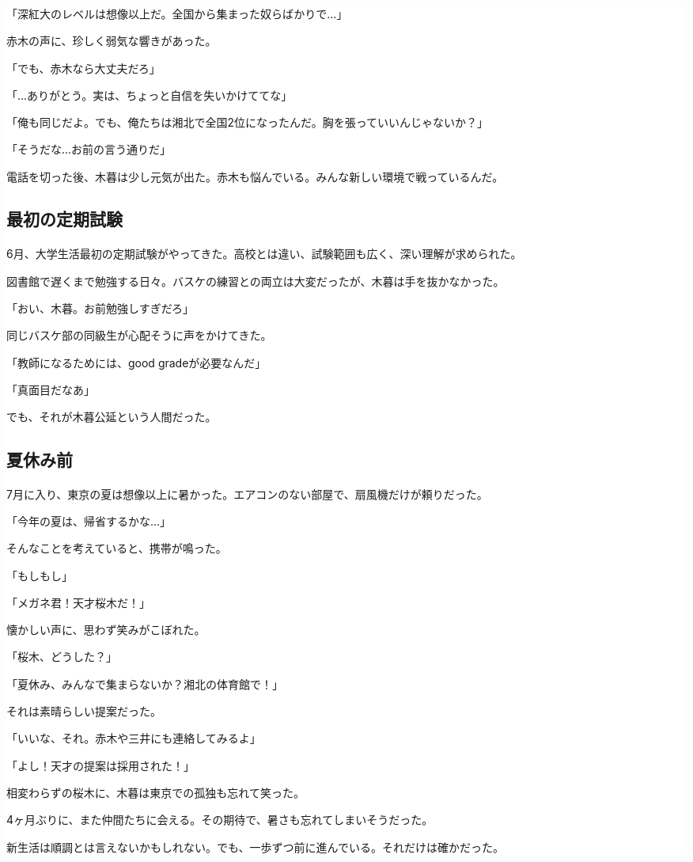 「深紅大のレベルは想像以上だ。全国から集まった奴らばかりで...」

赤木の声に、珍しく弱気な響きがあった。

「でも、赤木なら大丈夫だろ」

「...ありがとう。実は、ちょっと自信を失いかけててな」

「俺も同じだよ。でも、俺たちは湘北で全国2位になったんだ。胸を張っていいんじゃないか？」

「そうだな...お前の言う通りだ」

電話を切った後、木暮は少し元気が出た。赤木も悩んでいる。みんな新しい環境で戦っているんだ。

## 最初の定期試験

6月、大学生活最初の定期試験がやってきた。高校とは違い、試験範囲も広く、深い理解が求められた。

図書館で遅くまで勉強する日々。バスケの練習との両立は大変だったが、木暮は手を抜かなかった。

「おい、木暮。お前勉強しすぎだろ」

同じバスケ部の同級生が心配そうに声をかけてきた。

「教師になるためには、good gradeが必要なんだ」

「真面目だなあ」

でも、それが木暮公延という人間だった。

## 夏休み前

7月に入り、東京の夏は想像以上に暑かった。エアコンのない部屋で、扇風機だけが頼りだった。

「今年の夏は、帰省するかな...」

そんなことを考えていると、携帯が鳴った。

「もしもし」

「メガネ君！天才桜木だ！」

懐かしい声に、思わず笑みがこぼれた。

「桜木、どうした？」

「夏休み、みんなで集まらないか？湘北の体育館で！」

それは素晴らしい提案だった。

「いいな、それ。赤木や三井にも連絡してみるよ」

「よし！天才の提案は採用された！」

相変わらずの桜木に、木暮は東京での孤独も忘れて笑った。

4ヶ月ぶりに、また仲間たちに会える。その期待で、暑さも忘れてしまいそうだった。

新生活は順調とは言えないかもしれない。でも、一歩ずつ前に進んでいる。それだけは確かだった。